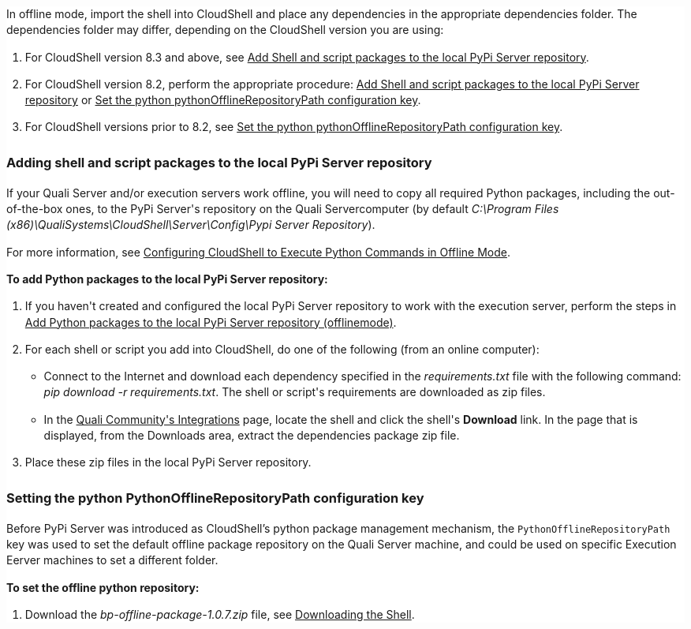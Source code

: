 In offline mode, import the shell into CloudShell and place any dependencies in the appropriate dependencies folder. The dependencies folder may differ, depending on the CloudShell version you are using:

1. For CloudShell version 8.3 and above, see [Add Shell and script packages to the local PyPi Server repository](#add-shell-and-script-packages-to-the-local-pypi-server-repository).

2. For CloudShell version 8.2, perform the appropriate procedure: [Add Shell and script packages to the local PyPi Server repository](#add-shell-and-script-packages-to-the-local-pypi-server-repository) or [Set the python pythonOfflineRepositoryPath configuration key](#set-the-python-pythonofflinerepositorypath-configuration-key).

3. For CloudShell versions prior to 8.2, see [Set the python pythonOfflineRepositoryPath configuration key](#set-the-python-pythonofflinerepositorypath-configuration-key).

### Adding shell and script packages to the local PyPi Server repository
If your Quali Server and/or execution servers work offline, you will need to copy all required Python packages, including the out-of-the-box ones, to the PyPi Server's repository on the Quali Servercomputer (by default *C:\Program Files (x86)\QualiSystems\CloudShell\Server\Config\Pypi Server Repository*).

For more information, see [Configuring CloudShell to Execute Python Commands in Offline Mode](http://help.quali.com/Online%20Help/9.0/Portal/Content/Admn/Cnfgr-Pyth-Env-Wrk-Offln.htm?Highlight=Configuring%20CloudShell%20to%20Execute%20Python%20Commands%20in%20Offline%20Mode).

**To add Python packages to the local PyPi Server repository:**
  1. If you haven't created and configured the local PyPi Server repository to work with the execution server, perform the steps in [Add Python packages to the local PyPi Server repository (offlinemode)](http://help.quali.com/Online%20Help/9.0/Portal/Content/Admn/Cnfgr-Pyth-Env-Wrk-Offln.htm?Highlight=offline%20dependencies#Add). 
  
  2. For each shell or script you add into CloudShell, do one of the following (from an online computer):
      * Connect to the Internet and download each dependency specified in the *requirements.txt* file with the following command: 
*pip download -r requirements.txt*. 
     The shell or script's requirements are downloaded as zip files.

      * In the [Quali Community's Integrations](https://community.quali.com/integrations) page, locate the shell and click the shell's **Download** link. In the page that is displayed, from the Downloads area, extract the dependencies package zip file.

3. Place these zip files in the local PyPi Server repository.
 
### Setting the python PythonOfflineRepositoryPath configuration key
Before PyPi Server was introduced as CloudShell’s python package management mechanism, the `PythonOfflineRepositoryPath` key was used to set the default offline package repository on the Quali Server machine, and could be used on specific Execution Eerver machines to set a different folder. 

**To set the offline python repository:**
1. Download the *bp-offline-package-1.0.7.zip* file, see [Downloading the Shell](#downloading-the-shell).
